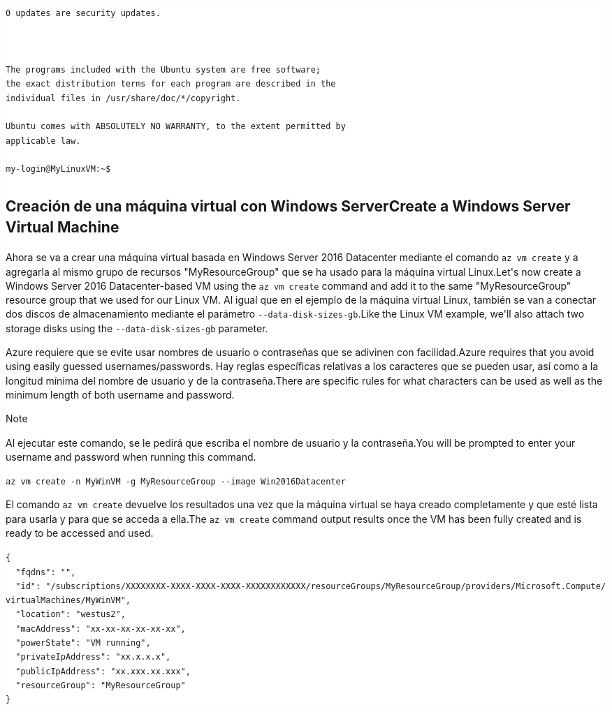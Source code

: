 ```Output
0 updates are security updates.



The programs included with the Ubuntu system are free software;
the exact distribution terms for each program are described in the
individual files in /usr/share/doc/*/copyright.

Ubuntu comes with ABSOLUTELY NO WARRANTY, to the extent permitted by
applicable law.

my-login@MyLinuxVM:~$
```

## <a name="create-a-windows-server-virtual-machine"></a><span data-ttu-id="c76b2-133">Creación de una máquina virtual con Windows Server</span><span class="sxs-lookup"><span data-stu-id="c76b2-133">Create a Windows Server Virtual Machine</span></span>

<span data-ttu-id="c76b2-134">Ahora se va a crear una máquina virtual basada en Windows Server 2016 Datacenter mediante el comando `az vm create` y a agregarla al mismo grupo de recursos "MyResourceGroup" que se ha usado para la máquina virtual Linux.</span><span class="sxs-lookup"><span data-stu-id="c76b2-134">Let's now create a Windows Server 2016 Datacenter-based VM using the `az vm create` command and add it to the same "MyResourceGroup" resource group that we used for our Linux VM.</span></span>  <span data-ttu-id="c76b2-135">Al igual que en el ejemplo de la máquina virtual Linux, también se van a conectar dos discos de almacenamiento mediante el parámetro `--data-disk-sizes-gb`.</span><span class="sxs-lookup"><span data-stu-id="c76b2-135">Like the Linux VM example, we'll also attach two storage disks using the `--data-disk-sizes-gb` parameter.</span></span>

<span data-ttu-id="c76b2-136">Azure requiere que se evite usar nombres de usuario o contraseñas que se adivinen con facilidad.</span><span class="sxs-lookup"><span data-stu-id="c76b2-136">Azure requires that you avoid using easily guessed usernames/passwords.</span></span> <span data-ttu-id="c76b2-137">Hay reglas específicas relativas a los caracteres que se pueden usar, así como a la longitud mínima del nombre de usuario y de la contraseña.</span><span class="sxs-lookup"><span data-stu-id="c76b2-137">There are specific rules for what characters can be used as well as the minimum length of both username and password.</span></span>  

> [!NOTE]
> <span data-ttu-id="c76b2-138">Al ejecutar este comando, se le pedirá que escriba el nombre de usuario y la contraseña.</span><span class="sxs-lookup"><span data-stu-id="c76b2-138">You will be prompted to enter your username and password when running this command.</span></span>

```azurecli-interactive
az vm create -n MyWinVM -g MyResourceGroup --image Win2016Datacenter
```

<span data-ttu-id="c76b2-139">El comando `az vm create` devuelve los resultados una vez que la máquina virtual se haya creado completamente y que esté lista para usarla y para que se acceda a ella.</span><span class="sxs-lookup"><span data-stu-id="c76b2-139">The `az vm create` command output results once the VM has been fully created and is ready to be accessed and used.</span></span>

```Output
{
  "fqdns": "",
  "id": "/subscriptions/XXXXXXXX-XXXX-XXXX-XXXX-XXXXXXXXXXXX/resourceGroups/MyResourceGroup/providers/Microsoft.Compute/virtualMachines/MyWinVM",
  "location": "westus2",
  "macAddress": "xx-xx-xx-xx-xx-xx",
  "powerState": "VM running",
  "privateIpAddress": "xx.x.x.x",
  "publicIpAddress": "xx.xxx.xx.xxx",
  "resourceGroup": "MyResourceGroup"
}
```

